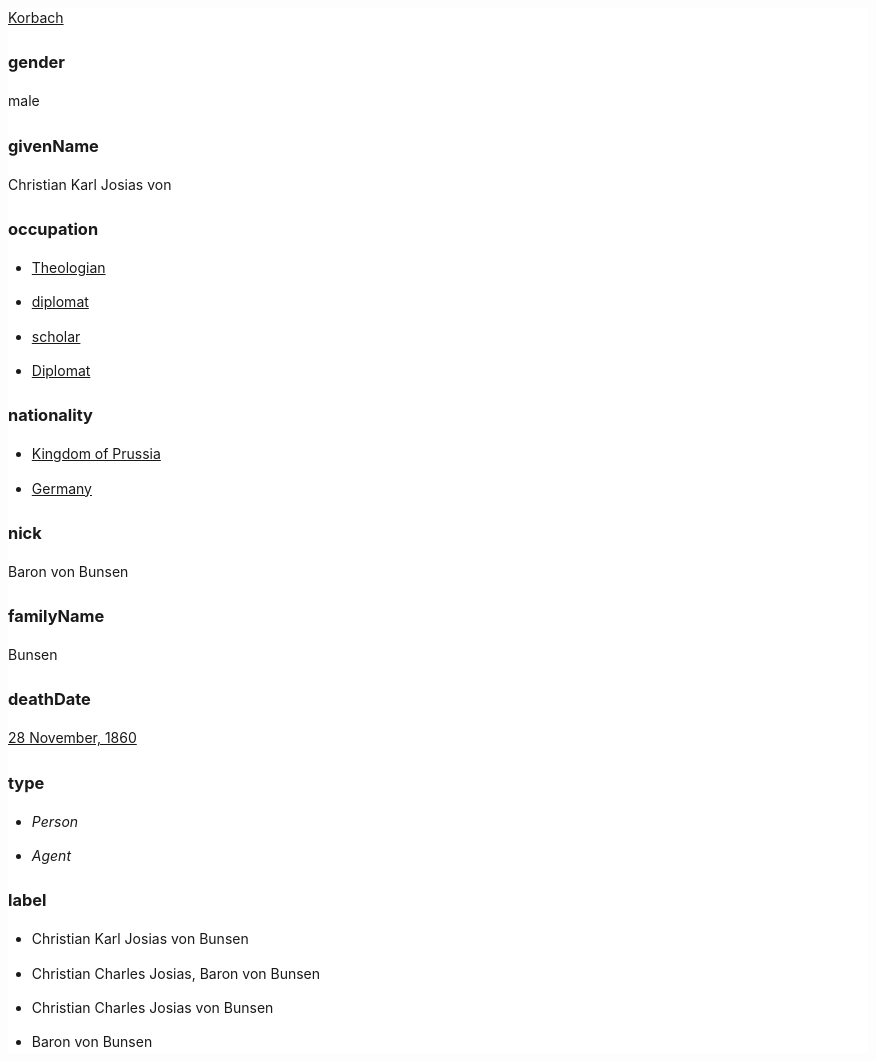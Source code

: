 
[Korbach](#Korbach)

### gender


male

### givenName


Christian Karl Josias von

### occupation

 - [Theologian](#Theologian)

 - [diplomat](#diplomat)

 - [scholar](#scholar)

 - [Diplomat](#Diplomat)

### nationality

 - [Kingdom of Prussia](#Kingdom-of-Prussia)

 - [Germany](#Germany)

### nick


Baron von Bunsen

### familyName


Bunsen

### deathDate


[28 November, 1860](#28-November-1860)

### type

 - *Person*

 - *Agent*

### label

 - Christian Karl Josias von Bunsen

 - Christian Charles Josias, Baron von Bunsen

 - Christian Charles Josias von Bunsen

 - Baron von Bunsen
